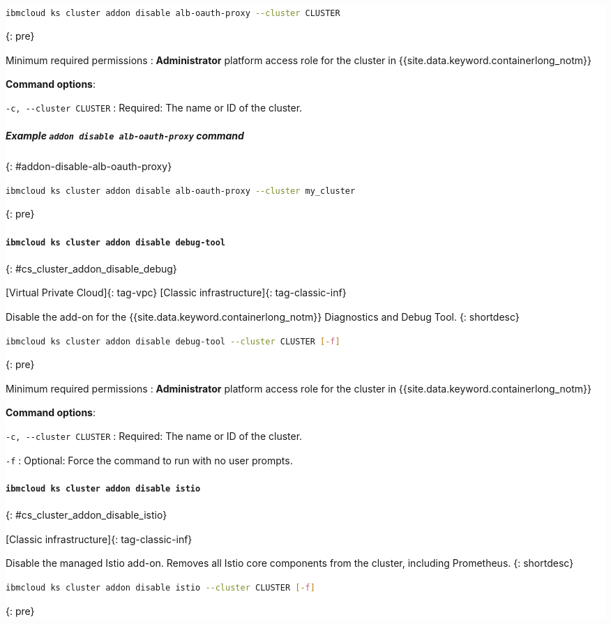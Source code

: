 ```sh
ibmcloud ks cluster addon disable alb-oauth-proxy --cluster CLUSTER
```
{: pre}

Minimum required permissions
:   **Administrator** platform access role for the cluster in {{site.data.keyword.containerlong_notm}}

**Command options**:

`-c, --cluster CLUSTER`
:    Required: The name or ID of the cluster.


##### Example `addon disable alb-oauth-proxy` command
{: #addon-disable-alb-oauth-proxy}

```sh
ibmcloud ks cluster addon disable alb-oauth-proxy --cluster my_cluster
```
{: pre}

#### `ibmcloud ks cluster addon disable debug-tool`
{: #cs_cluster_addon_disable_debug}

[Virtual Private Cloud]{: tag-vpc} [Classic infrastructure]{: tag-classic-inf}

Disable the add-on for the {{site.data.keyword.containerlong_notm}} Diagnostics and Debug Tool.
{: shortdesc}

```sh
ibmcloud ks cluster addon disable debug-tool --cluster CLUSTER [-f]
```
{: pre}


Minimum required permissions
:   **Administrator** platform access role for the cluster in {{site.data.keyword.containerlong_notm}}

**Command options**:

`-c, --cluster CLUSTER`
:    Required: The name or ID of the cluster.

`-f`
:    Optional: Force the command to run with no user prompts.


#### `ibmcloud ks cluster addon disable istio`
{: #cs_cluster_addon_disable_istio}

[Classic infrastructure]{: tag-classic-inf}


Disable the managed Istio add-on. Removes all Istio core components from the cluster, including Prometheus.
{: shortdesc}

```sh
ibmcloud ks cluster addon disable istio --cluster CLUSTER [-f]
```
{: pre}

